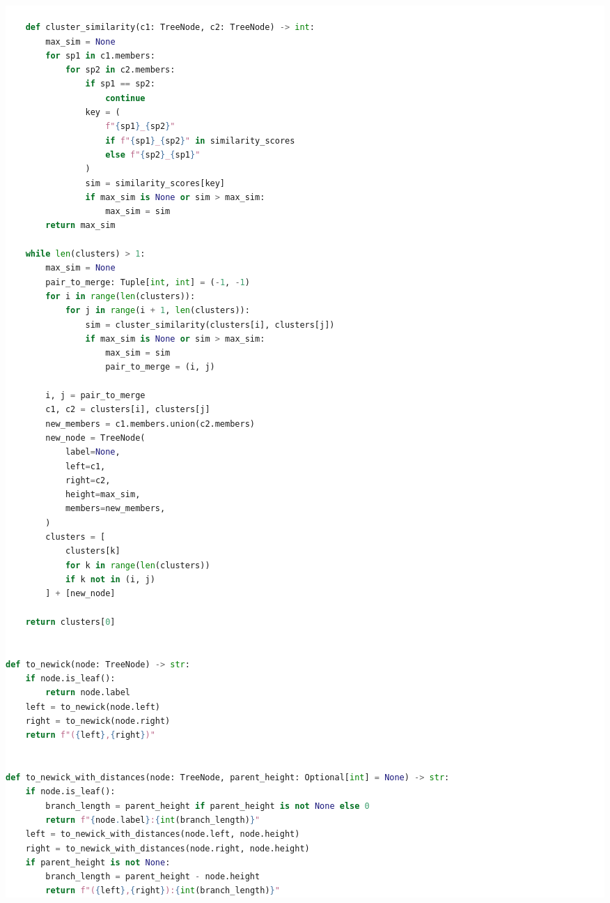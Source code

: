 ```python

    def cluster_similarity(c1: TreeNode, c2: TreeNode) -> int:
        max_sim = None
        for sp1 in c1.members:
            for sp2 in c2.members:
                if sp1 == sp2:
                    continue
                key = (
                    f"{sp1}_{sp2}"
                    if f"{sp1}_{sp2}" in similarity_scores
                    else f"{sp2}_{sp1}"
                )
                sim = similarity_scores[key]
                if max_sim is None or sim > max_sim:
                    max_sim = sim
        return max_sim

    while len(clusters) > 1:
        max_sim = None
        pair_to_merge: Tuple[int, int] = (-1, -1)
        for i in range(len(clusters)):
            for j in range(i + 1, len(clusters)):
                sim = cluster_similarity(clusters[i], clusters[j])
                if max_sim is None or sim > max_sim:
                    max_sim = sim
                    pair_to_merge = (i, j)

        i, j = pair_to_merge
        c1, c2 = clusters[i], clusters[j]
        new_members = c1.members.union(c2.members)
        new_node = TreeNode(
            label=None,
            left=c1,
            right=c2,
            height=max_sim,
            members=new_members,
        )
        clusters = [
            clusters[k]
            for k in range(len(clusters))
            if k not in (i, j)
        ] + [new_node]

    return clusters[0]


def to_newick(node: TreeNode) -> str:
    if node.is_leaf():
        return node.label
    left = to_newick(node.left)
    right = to_newick(node.right)
    return f"({left},{right})"


def to_newick_with_distances(node: TreeNode, parent_height: Optional[int] = None) -> str:
    if node.is_leaf():
        branch_length = parent_height if parent_height is not None else 0
        return f"{node.label}:{int(branch_length)}"
    left = to_newick_with_distances(node.left, node.height)
    right = to_newick_with_distances(node.right, node.height)
    if parent_height is not None:
        branch_length = parent_height - node.height
        return f"({left},{right}):{int(branch_length)}"
```